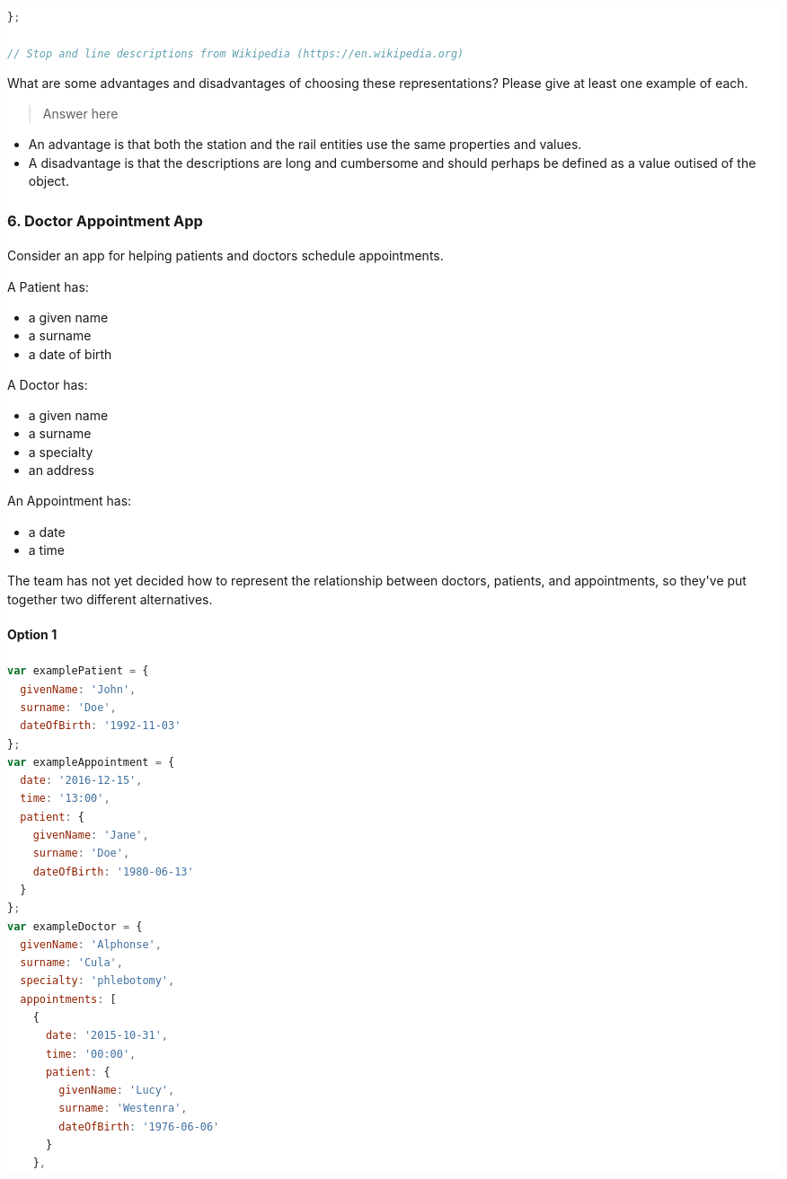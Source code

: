 ```js
};

// Stop and line descriptions from Wikipedia (https://en.wikipedia.org)
```

What are some advantages and disadvantages of choosing these representations? Please give at least one example of each.

> Answer here
- An advantage is that both the station and the rail entities use the same properties and values.
- A disadvantage is that the descriptions are long and cumbersome and should perhaps be defined as a value outised of the object.

### 6. Doctor Appointment App

Consider an app for helping patients and doctors schedule appointments.

A Patient has:
-   a given name
-   a surname
-   a date of birth

A Doctor has:
-   a given name
-   a surname
-   a specialty
-   an address

An Appointment has:
-   a date
-   a time

The team has not yet decided how to represent the relationship between doctors,
patients, and appointments, so they've put together two different
alternatives.

#### Option 1

```js
var examplePatient = {
  givenName: 'John',
  surname: 'Doe',
  dateOfBirth: '1992-11-03'
};
var exampleAppointment = {
  date: '2016-12-15',
  time: '13:00',
  patient: {
    givenName: 'Jane',
    surname: 'Doe',
    dateOfBirth: '1980-06-13'
  }
};
var exampleDoctor = {
  givenName: 'Alphonse',
  surname: 'Cula',
  specialty: 'phlebotomy',
  appointments: [
    {
      date: '2015-10-31',
      time: '00:00',
      patient: {
        givenName: 'Lucy',
        surname: 'Westenra',
        dateOfBirth: '1976-06-06'
      }
    },
```